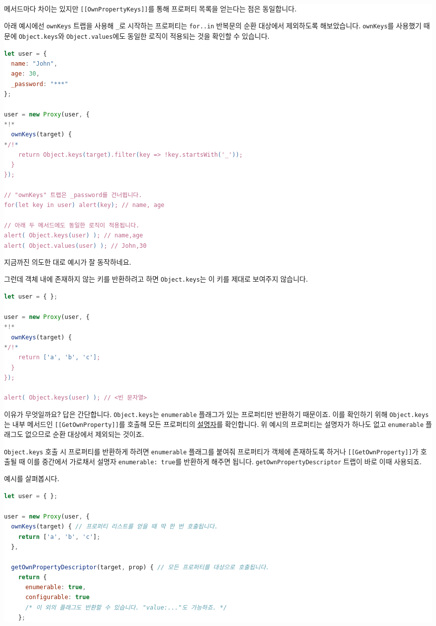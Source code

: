 메서드마다 차이는 있지만 `[[OwnPropertyKeys]]`를 통해 프로퍼티 목록을 얻는다는 점은 동일합니다.

아래 예시에선 `ownKeys` 트랩을 사용해 `_`로 시작하는 프로퍼티는 `for..in` 반복문의 순환 대상에서 제외하도록 해보았습니다. `ownKeys`를 사용했기 때문에 `Object.keys`와 `Object.values`에도 동일한 로직이 적용되는 것을 확인할 수 있습니다.

```js run
let user = {
  name: "John",
  age: 30,
  _password: "***"
};

user = new Proxy(user, {
*!*
  ownKeys(target) {
*/!*
    return Object.keys(target).filter(key => !key.startsWith('_'));
  }
});

// "ownKeys" 트랩은 _password를 건너뜁니다.
for(let key in user) alert(key); // name, age

// 아래 두 메서드에도 동일한 로직이 적용됩니다.
alert( Object.keys(user) ); // name,age
alert( Object.values(user) ); // John,30
```

지금까진 의도한 대로 예시가 잘 동작하네요.

그런데 객체 내에 존재하지 않는 키를 반환하려고 하면 `Object.keys`는 이 키를 제대로 보여주지 않습니다.

```js run
let user = { };

user = new Proxy(user, {
*!*
  ownKeys(target) {
*/!*
    return ['a', 'b', 'c'];
  }
});

alert( Object.keys(user) ); // <빈 문자열>
```

이유가 무엇일까요? 답은 간단합니다. `Object.keys`는 `enumerable` 플래그가 있는 프로퍼티만 반환하기 때문이죠. 이를 확인하기 위해 `Object.keys`는 내부 메서드인 `[[GetOwnProperty]]`를 호출해 모든 프로퍼티의 [설명자](info:property-descriptors)를 확인합니다. 위 예시의 프로퍼티는 설명자가 하나도 없고 `enumerable` 플래그도 없으므로 순환 대상에서 제외되는 것이죠.

`Object.keys` 호출 시 프로퍼티를 반환하게 하려면 `enumerable` 플래그를 붙여줘 프로퍼티가 객체에 존재하도록 하거나 `[[GetOwnProperty]]`가 호출될 때 이를 중간에서 가로채서 설명자 `enumerable: true`를 반환하게 해주면 됩니다.  `getOwnPropertyDescriptor` 트랩이 바로 이때 사용되죠.

예시를 살펴봅시다.

```js run
let user = { };

user = new Proxy(user, {
  ownKeys(target) { // 프로퍼티 리스트를 얻을 때 딱 한 번 호출됩니다.
    return ['a', 'b', 'c'];
  },

  getOwnPropertyDescriptor(target, prop) { // 모든 프로퍼티를 대상으로 호출됩니다.
    return {
      enumerable: true,
      configurable: true
      /* 이 외의 플래그도 반환할 수 있습니다. "value:..."도 가능하죠. */
    };
```